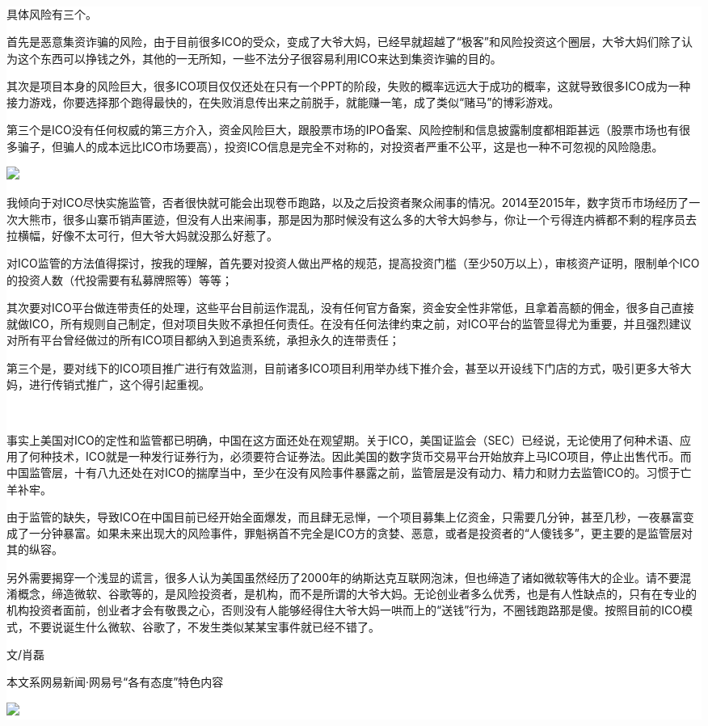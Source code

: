 

具体风险有三个。



首先是恶意集资诈骗的风险，由于目前很多ICO的受众，变成了大爷大妈，已经早就超越了“极客”和风险投资这个圈层，大爷大妈们除了认为这个东西可以挣钱之外，其他的一无所知，一些不法分子很容易利用ICO来达到集资诈骗的目的。



其次是项目本身的风险巨大，很多ICO项目仅仅还处在只有一个PPT的阶段，失败的概率远远大于成功的概率，这就导致很多ICO成为一种接力游戏，你要选择那个跑得最快的，在失败消息传出来之前脱手，就能赚一笔，成了类似“赌马”的博彩游戏。



第三个是ICO没有任何权威的第三方介入，资金风险巨大，跟股票市场的IPO备案、风险控制和信息披露制度都相距甚远（股票市场也有很多骗子，但骗人的成本远比ICO市场要高），投资ICO信息是完全不对称的，对投资者严重不公平，这是也一种不可忽视的风险隐患。



<img data-s="300,640" data-type="jpeg" src="http://mmbiz.qpic.cn/mmbiz_jpg/rIYcHn0KrPRSDsuaDLqZPXBDQYrbp4VSXPZ3e69jU2oibiaox83HWSZWomSpMIJqaUxibT5epL18tUXTsUFcuGFXQ/0?wx_fmt=jpeg" class="" data-ratio="0.7515625" data-w="1280"/>



我倾向于对ICO尽快实施监管，否者很快就可能会出现卷币跑路，以及之后投资者聚众闹事的情况。2014至2015年，数字货币市场经历了一次大熊市，很多山寨币销声匿迹，但没有人出来闹事，那是因为那时候没有这么多的大爷大妈参与，你让一个亏得连内裤都不剩的程序员去拉横幅，好像不太可行，但大爷大妈就没那么好惹了。



对ICO监管的方法值得探讨，按我的理解，首先要对投资人做出严格的规范，提高投资门槛（至少50万以上），审核资产证明，限制单个ICO的投资人数（代投需要有私募牌照等）等等；



其次要对ICO平台做连带责任的处理，这些平台目前运作混乱，没有任何官方备案，资金安全性非常低，且拿着高额的佣金，很多自己直接就做ICO，所有规则自己制定，但对项目失败不承担任何责任。在没有任何法律约束之前，对ICO平台的监管显得尤为重要，并且强烈建议对所有平台曾经做过的所有ICO项目都纳入到追责系统，承担永久的连带责任；



第三个是，要对线下的ICO项目推广进行有效监测，目前诸多ICO项目利用举办线下推介会，甚至以开设线下门店的方式，吸引更多大爷大妈，进行传销式推广，这个得引起重视。

&nbsp;

事实上美国对ICO的定性和监管都已明确，中国在这方面还处在观望期。关于ICO，美国证监会（SEC）已经说，无论使用了何种术语、应用了何种技术，ICO就是一种发行证券行为，必须要符合证券法。因此美国的数字货币交易平台开始放弃上马ICO项目，停止出售代币。而中国监管层，十有八九还处在对ICO的揣摩当中，至少在没有风险事件暴露之前，监管层是没有动力、精力和财力去监管ICO的。习惯于亡羊补牢。



由于监管的缺失，导致ICO在中国目前已经开始全面爆发，而且肆无忌惮，一个项目募集上亿资金，只需要几分钟，甚至几秒，一夜暴富变成了一分钟暴富。如果未来出现大的风险事件，罪魁祸首不完全是ICO方的贪婪、恶意，或者是投资者的“人傻钱多”，更主要的是监管层对其的纵容。



另外需要揭穿一个浅显的谎言，很多人认为美国虽然经历了2000年的纳斯达克互联网泡沫，但也缔造了诸如微软等伟大的企业。请不要混淆概念，缔造微软、谷歌等的，是风险投资者，是机构，而不是所谓的大爷大妈。无论创业者多么优秀，也是有人性缺点的，只有在专业的机构投资者面前，创业者才会有敬畏之心，否则没有人能够经得住大爷大妈一哄而上的“送钱”行为，不圈钱跑路那是傻。按照目前的ICO模式，不要说诞生什么微软、谷歌了，不发生类似某某宝事件就已经不错了。



文/肖磊



本文系网易新闻·网易号“各有态度”特色内容



<img data-s="300,640" data-type="jpeg" src="http://mmbiz.qpic.cn/mmbiz_jpg/rIYcHn0KrPSoCCVsSwjnzXFTUVnQ0SCibAibjK6ahvRb0l1ubefzy0RNU7vxiaOA1dn1N88nbOkbicedpe1J9UuSHA/0?wx_fmt=jpeg" class="" data-ratio="0.55546875" data-w="1280" style="width: 100%; height: auto;"/>

